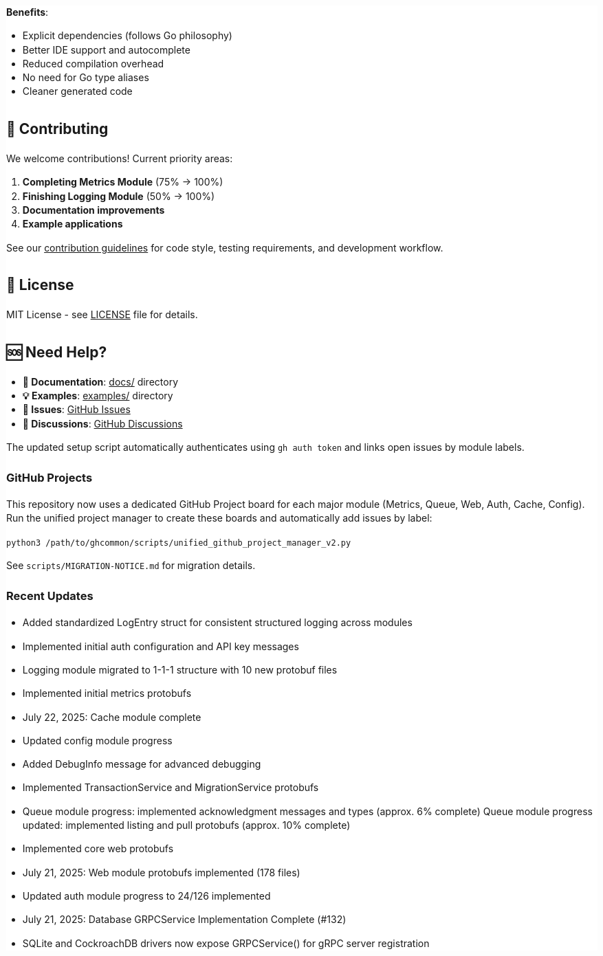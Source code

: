 **Benefits**:

- Explicit dependencies (follows Go philosophy)
- Better IDE support and autocomplete
- Reduced compilation overhead
- No need for Go type aliases
- Cleaner generated code

## 🤝 Contributing

We welcome contributions! Current priority areas:

1. **Completing Metrics Module** (75% → 100%)
2. **Finishing Logging Module** (50% → 100%)
3. **Documentation improvements**
4. **Example applications**

See our [contribution guidelines](CONTRIBUTING.md) for code style, testing requirements, and development workflow.

## 📄 License

MIT License - see [LICENSE](LICENSE) file for details.

## 🆘 Need Help?

- **📖 Documentation**: [docs/](docs/) directory
- **💡 Examples**: [examples/](examples/) directory
- **🐛 Issues**: [GitHub Issues](https://github.com/jdfalk/gcommon/issues)
- **💬 Discussions**: [GitHub Discussions](https://github.com/jdfalk/gcommon/discussions)

The updated setup script automatically authenticates using `gh auth token` and links open issues by module labels.

### GitHub Projects

This repository now uses a dedicated GitHub Project board for each major module (Metrics, Queue, Web, Auth, Cache, Config). Run the unified project manager to create these boards and automatically add issues by label:

```bash
python3 /path/to/ghcommon/scripts/unified_github_project_manager_v2.py
```

See `scripts/MIGRATION-NOTICE.md` for migration details.

### Recent Updates

- Added standardized LogEntry struct for consistent structured logging across modules

- Implemented initial auth configuration and API key messages
- Logging module migrated to 1-1-1 structure with 10 new protobuf files
- Implemented initial metrics protobufs
- July 22, 2025: Cache module complete
- Updated config module progress
- Added DebugInfo message for advanced debugging
- Implemented TransactionService and MigrationService protobufs
- Queue module progress: implemented acknowledgment messages and types (approx. 6% complete) Queue module progress updated: implemented listing and pull protobufs (approx. 10% complete)
- Implemented core web protobufs
- July 21, 2025: Web module protobufs implemented (178 files)
- Updated auth module progress to 24/126 implemented
- July 21, 2025: Database GRPCService Implementation Complete (#132)
- SQLite and CockroachDB drivers now expose GRPCService() for gRPC server registration
